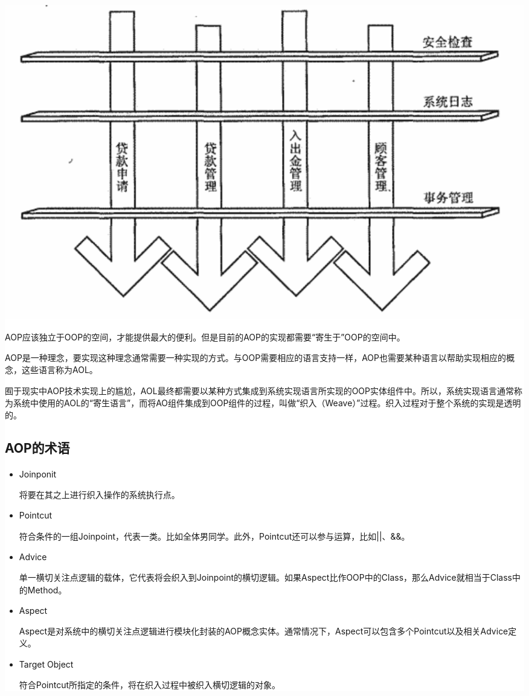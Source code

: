 ![](./image/aspect.png)

AOP应该独立于OOP的空间，才能提供最大的便利。但是目前的AOP的实现都需要“寄生于”OOP的空间中。

AOP是一种理念，要实现这种理念通常需要一种实现的方式。与OOP需要相应的语言支持一样，AOP也需要某种语言以帮助实现相应的概念，这些语言称为AOL。

囿于现实中AOP技术实现上的尴尬，AOL最终都需要以某种方式集成到系统实现语言所实现的OOP实体组件中。所以，系统实现语言通常称为系统中使用的AOL的“寄生语言”，而将AO组件集成到OOP组件的过程，叫做“织入（Weave）”过程。织入过程对于整个系统的实现是透明的。

## AOP的术语

* Joinponit 

  将要在其之上进行织入操作的系统执行点。

* Pointcut

  符合条件的一组Joinpoint，代表一类。比如全体男同学。此外，Pointcut还可以参与运算，比如||、&&。

* Advice

  单一横切关注点逻辑的载体，它代表将会织入到Joinpoint的横切逻辑。如果Aspect比作OOP中的Class，那么Advice就相当于Class中的Method。

* Aspect

  Aspect是对系统中的横切关注点逻辑进行模块化封装的AOP概念实体。通常情况下，Aspect可以包含多个Pointcut以及相关Advice定义。

* Target Object

  符合Pointcut所指定的条件，将在织入过程中被织入横切逻辑的对象。
